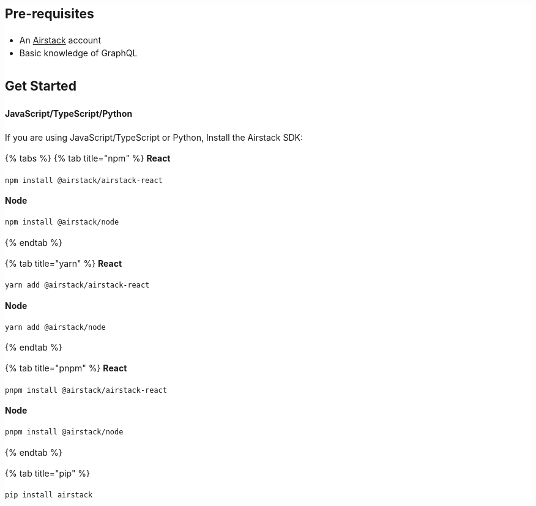 ## Pre-requisites

- An [Airstack](https://airstack.xyz/) account
- Basic knowledge of GraphQL

## Get Started

#### JavaScript/TypeScript/Python

If you are using JavaScript/TypeScript or Python, Install the Airstack SDK:

{% tabs %}
{% tab title="npm" %}
**React**

```sh
npm install @airstack/airstack-react
```

**Node**

```sh
npm install @airstack/node
```

{% endtab %}

{% tab title="yarn" %}
**React**

```sh
yarn add @airstack/airstack-react
```

**Node**

```sh
yarn add @airstack/node
```

{% endtab %}

{% tab title="pnpm" %}
**React**

```sh
pnpm install @airstack/airstack-react
```

**Node**

```sh
pnpm install @airstack/node
```

{% endtab %}

{% tab title="pip" %}

```sh
pip install airstack
```
